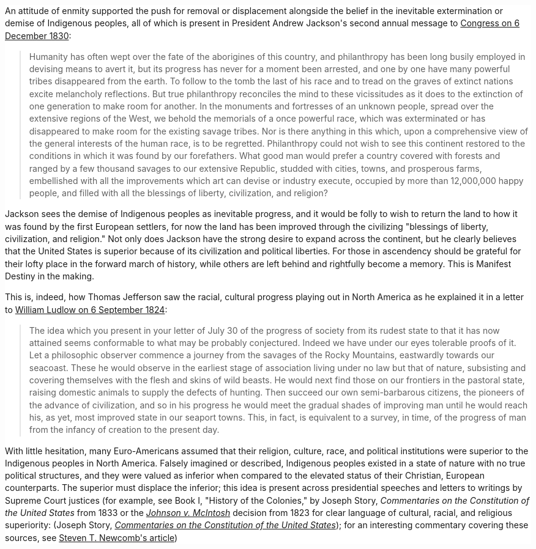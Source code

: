 An attitude of enmity supported the push for removal or displacement alongside the belief in the inevitable extermination or demise of Indigenous peoples, all of which is present in President Andrew Jackson's second annual message to [Congress on 6 December 1830](https://www.presidency.ucsb.edu/documents/second-annual-message-3):

> Humanity has often wept over the fate of the aborigines of this country, and philanthropy has been long busily employed in devising means to avert it, but its progress has never for a moment been arrested, and one by one have many powerful tribes disappeared from the earth. To follow to the tomb the last of his race and to tread on the graves of extinct nations excite melancholy reflections. But true philanthropy reconciles the mind to these vicissitudes as it does to the extinction of one generation to make room for another. In the monuments and fortresses of an unknown people, spread over the extensive regions of the West, we behold the memorials of a once powerful race, which was exterminated or has disappeared to make room for the existing savage tribes. Nor is there anything in this which, upon a comprehensive view of the general interests of the human race, is to be regretted. Philanthropy could not wish to see this continent restored to the conditions in which it was found by our forefathers. What good man would prefer a country covered with forests and ranged by a few thousand savages to our extensive Republic, studded with cities, towns, and prosperous farms, embellished with all the improvements which art can devise or industry execute, occupied by more than 12,000,000 happy people, and filled with all the blessings of liberty, civilization, and religion?

Jackson sees the demise of Indigenous peoples as inevitable progress, and it would be folly to wish to return the land to how it was found by the first European settlers, for now the land has been improved through the civilizing "blessings of liberty, civilization, and religion." Not only does Jackson have the strong desire to expand across the continent, but he clearly believes that the United States is superior because of its civilization and political liberties. For those in ascendency should be grateful for their lofty place in the forward march of history, while others are left behind and rightfully become a memory. This is Manifest Destiny in the making.

This is, indeed, how Thomas Jefferson saw the racial, cultural progress playing out in North America as he explained it in a letter to [William Ludlow on 6 September 1824](https://founders.archives.gov/documents/Jefferson/98-01-02-4523):

> The idea which you present in your letter of July 30 of the progress of society from its rudest state to that it has now attained seems conformable to what may be probably conjectured. Indeed we have under our eyes tolerable proofs of it. Let a philosophic observer commence a journey from the savages of the Rocky Mountains, eastwardly towards our seacoast. These he would observe in the earliest stage of association living under no law but that of nature, subsisting and covering themselves with the flesh and skins of wild beasts. He would next find those on our frontiers in the pastoral state, raising domestic animals to supply the defects of hunting. Then succeed our own semi-barbarous citizens, the pioneers of the advance of civilization, and so in his progress he would meet the gradual shades of improving man until he would reach his, as yet, most improved state in our seaport towns. This, in fact, is equivalent to a survey, in time, of the progress of man from the infancy of creation to the present day. 

With little hesitation, many Euro-Americans assumed that their religion, culture, race, and political institutions were superior to the Indigenous peoples in North America. Falsely imagined or described, Indigenous peoples existed in a state of nature with no true political structures, and they were valued as inferior when compared to the elevated status of their Christian, European counterparts. The superior must displace the inferior; this idea is present across presidential speeches and letters to writings by Supreme Court justices (for example, see Book I, "History of the Colonies," by Joseph Story, *Commentaries on the Constitution of the United States* from 1833 or the [*Johnson v. McIntosh*](https://supreme.justia.com/cases/federal/us/21/543/#tab-opinion-1922743) decision from 1823 for clear language of cultural, racial, and religious superiority: (Joseph Story, [_Commentaries on the Constitution of the United States_](https://www.google.com/books/edition/Commentaries_on_the_Constitution_of_the/pO4JAAAAIAAJ?hl=en&gbpv=1&dq=google%20books%20joseph%20story%20volume%201%20commentary%20constitution&pg=PP7&printsec=frontcover)); for an interesting commentary covering these sources, see [Steven T. Newcomb's article](/blog/us-government-claim-domination/))
